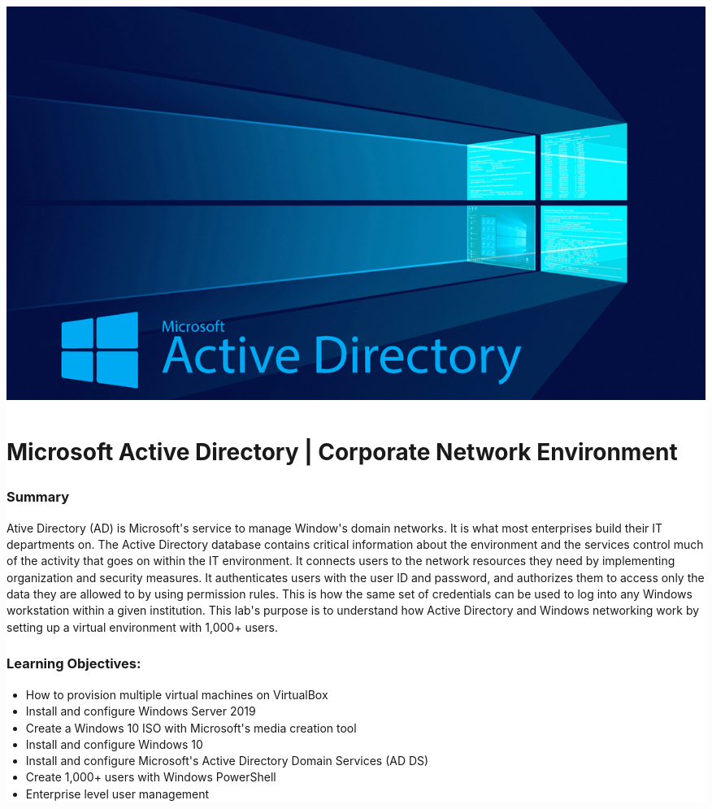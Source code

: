 ![](images/activedirect.png)
# Microsoft Active Directory | Corporate Network Environment

### Summary
Ative Directory (AD) is Microsoft's service to manage Window's domain networks. It is what most enterprises build their IT departments on.
The Active Directory database contains critical information about the environment and the services control much of the activity that goes on within the IT environment.
It connects users to the network resources they need by implementing organization and security measures. It authenticates users with the user ID and password,
and authorizes them to access only the data they are allowed to by using permission rules.
This is how the same set of credentials can be used to log into any Windows workstation within a given institution. 
This lab's purpose is to understand how Active Directory and Windows networking work by setting up a virtual environment with 1,000+ users.

### Learning Objectives:
- How to provision multiple virtual machines on VirtualBox
- Install and configure Windows Server 2019
- Create a Windows 10 ISO with Microsoft's media creation tool
- Install and configure Windows 10
- Install and configure Microsoft's Active Directory Domain Services (AD DS)
- Create 1,000+ users with Windows PowerShell
- Enterprise level user management

